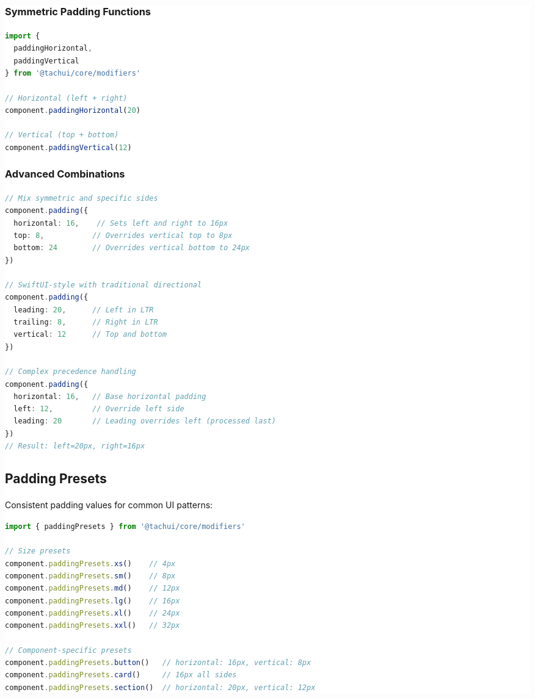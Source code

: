 ### Symmetric Padding Functions

```typescript
import { 
  paddingHorizontal, 
  paddingVertical 
} from '@tachui/core/modifiers'

// Horizontal (left + right)
component.paddingHorizontal(20)

// Vertical (top + bottom)  
component.paddingVertical(12)
```

### Advanced Combinations

```typescript
// Mix symmetric and specific sides
component.padding({
  horizontal: 16,    // Sets left and right to 16px
  top: 8,           // Overrides vertical top to 8px
  bottom: 24        // Overrides vertical bottom to 24px
})

// SwiftUI-style with traditional directional
component.padding({
  leading: 20,      // Left in LTR
  trailing: 8,      // Right in LTR  
  vertical: 12      // Top and bottom
})

// Complex precedence handling
component.padding({
  horizontal: 16,   // Base horizontal padding
  left: 12,         // Override left side
  leading: 20       // Leading overrides left (processed last)
})
// Result: left=20px, right=16px
```

## Padding Presets

Consistent padding values for common UI patterns:

```typescript
import { paddingPresets } from '@tachui/core/modifiers'

// Size presets
component.paddingPresets.xs()    // 4px
component.paddingPresets.sm()    // 8px  
component.paddingPresets.md()    // 12px
component.paddingPresets.lg()    // 16px
component.paddingPresets.xl()    // 24px
component.paddingPresets.xxl()   // 32px

// Component-specific presets
component.paddingPresets.button()   // horizontal: 16px, vertical: 8px
component.paddingPresets.card()     // 16px all sides
component.paddingPresets.section()  // horizontal: 20px, vertical: 12px
```
